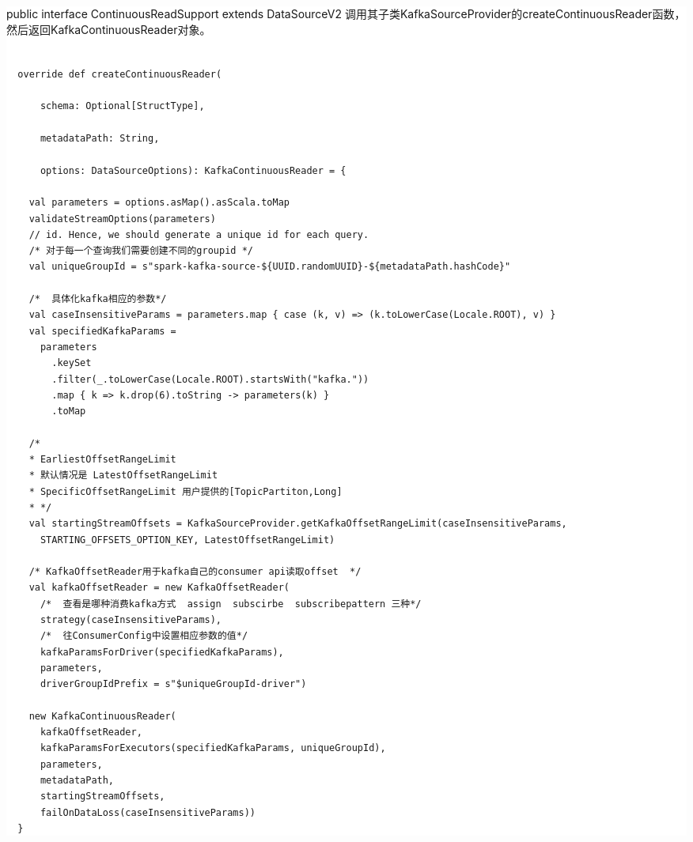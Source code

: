 <p>public interface ContinuousReadSupport extends DataSourceV2  调用其子类KafkaSourceProvider的createContinuousReader函数，然后返回KafkaContinuousReader对象。</p>



<pre class="prettyprint"><code class=" hljs avrasm">
  override def createContinuousReader(

      schema: Optional[StructType],

      metadataPath: String,

      options: DataSourceOptions): KafkaContinuousReader = {

    val parameters = options<span class="hljs-preprocessor">.asMap</span>()<span class="hljs-preprocessor">.asScala</span><span class="hljs-preprocessor">.toMap</span>
    validateStreamOptions(parameters)
    // id. Hence, we should generate a unique id for each query.
    <span class="hljs-comment">/* 对于每一个查询我们需要创建不同的groupid */</span>
    val uniqueGroupId = s<span class="hljs-string">"spark-kafka-source-${UUID.randomUUID}-${metadataPath.hashCode}"</span>

    <span class="hljs-comment">/*  具体化kafka相应的参数*/</span>
    val caseInsensitiveParams = parameters<span class="hljs-preprocessor">.map</span> { case (k, v) =&gt; (k<span class="hljs-preprocessor">.toLowerCase</span>(Locale<span class="hljs-preprocessor">.ROOT</span>), v) }
    val specifiedKafkaParams =
      parameters
        <span class="hljs-preprocessor">.keySet</span>
        <span class="hljs-preprocessor">.filter</span>(_<span class="hljs-preprocessor">.toLowerCase</span>(Locale<span class="hljs-preprocessor">.ROOT</span>)<span class="hljs-preprocessor">.startsWith</span>(<span class="hljs-string">"kafka."</span>))
        <span class="hljs-preprocessor">.map</span> { k =&gt; k<span class="hljs-preprocessor">.drop</span>(<span class="hljs-number">6</span>)<span class="hljs-preprocessor">.toString</span> -&gt; parameters(k) }
        <span class="hljs-preprocessor">.toMap</span>

    <span class="hljs-comment">/*
    * EarliestOffsetRangeLimit
    * 默认情况是 LatestOffsetRangeLimit
    * SpecificOffsetRangeLimit 用户提供的[TopicPartiton,Long]
    * */</span>
    val startingStreamOffsets = KafkaSourceProvider<span class="hljs-preprocessor">.getKafkaOffsetRangeLimit</span>(caseInsensitiveParams,
      STARTING_OFFSETS_OPTION_KEY, LatestOffsetRangeLimit)

    <span class="hljs-comment">/* KafkaOffsetReader用于kafka自己的consumer api读取offset  */</span>
    val kafkaOffsetReader = new KafkaOffsetReader(
      <span class="hljs-comment">/*  查看是哪种消费kafka方式  assign  subscirbe  subscribepattern 三种*/</span>
      strategy(caseInsensitiveParams),
      <span class="hljs-comment">/*  往ConsumerConfig中设置相应参数的值*/</span>
      kafkaParamsForDriver(specifiedKafkaParams),
      parameters,
      driverGroupIdPrefix = s<span class="hljs-string">"$uniqueGroupId-driver"</span>)

    new KafkaContinuousReader(
      kafkaOffsetReader,
      kafkaParamsForExecutors(specifiedKafkaParams, uniqueGroupId),
      parameters,
      metadataPath,
      startingStreamOffsets,
      failOnDataLoss(caseInsensitiveParams))
  }</code></pre>
